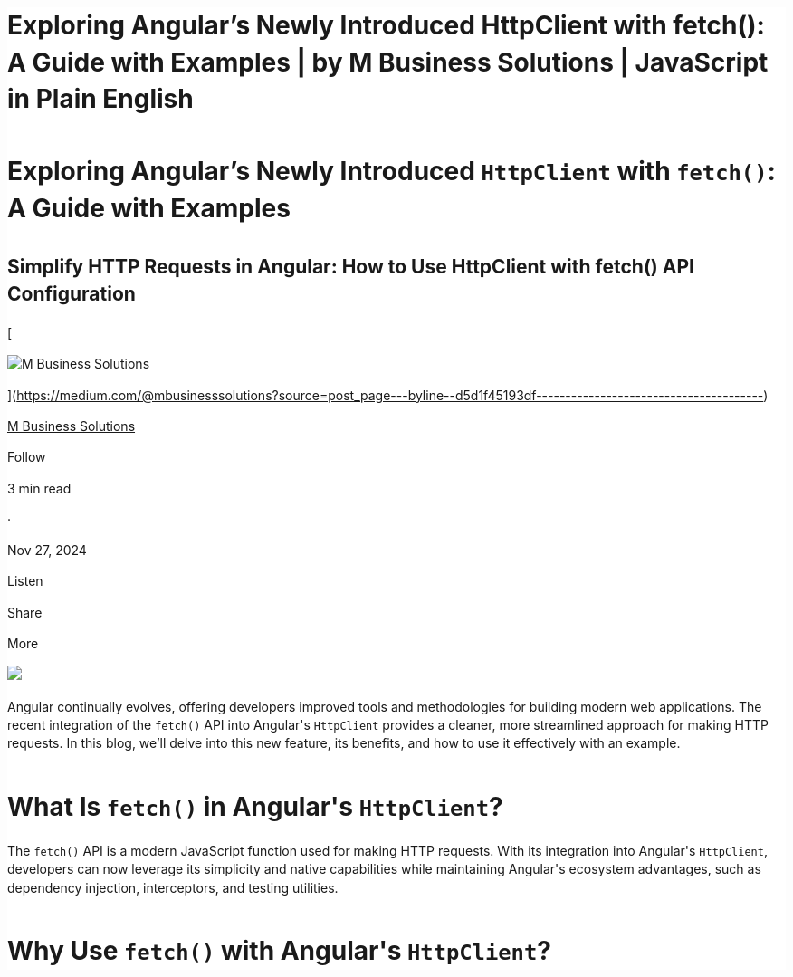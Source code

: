 # Exploring Angular’s Newly Introduced HttpClient with fetch(): A Guide with Examples | by M Business Solutions | JavaScript in Plain English

# Exploring Angular’s Newly Introduced `HttpClient` with `fetch()`: A Guide with Examples

## Simplify HTTP Requests in Angular: How to Use HttpClient with fetch() API Configuration

[

![M Business Solutions](https://miro.medium.com/v2/resize:fill:64:64/1*ARHBYAt-Z8iITtzLkJxYvg.jpeg)





](https://medium.com/@mbusinesssolutions?source=post_page---byline--d5d1f45193df---------------------------------------)

[M Business Solutions](https://medium.com/@mbusinesssolutions?source=post_page---byline--d5d1f45193df---------------------------------------)

Follow

3 min read

·

Nov 27, 2024

Listen

Share

More

![](https://miro.medium.com/v2/resize:fit:875/0*WTNDmpumpx4b8IAQ)

Angular continually evolves, offering developers improved tools and methodologies for building modern web applications. The recent integration of the `fetch()` API into Angular's `HttpClient` provides a cleaner, more streamlined approach for making HTTP requests. In this blog, we’ll delve into this new feature, its benefits, and how to use it effectively with an example.

# What Is `fetch()` in Angular's `HttpClient`?

The `fetch()` API is a modern JavaScript function used for making HTTP requests. With its integration into Angular's `HttpClient`, developers can now leverage its simplicity and native capabilities while maintaining Angular's ecosystem advantages, such as dependency injection, interceptors, and testing utilities.

# Why Use `fetch()` with Angular's `HttpClient`?
